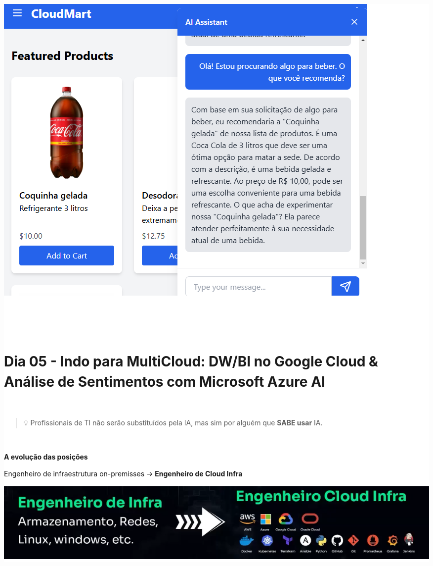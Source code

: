 **![09baad914c94a988b8203cdc025463b8.png](_resources/09baad914c94a988b8203cdc025463b8.png)**

&nbsp;

&nbsp;

# Dia 05 - Indo para MultiCloud: DW/BI no Google Cloud & Análise de Sentimentos com Microsoft Azure AI

&nbsp;

> 💡 Profissionais de TI não serão substituídos pela IA, mas sim por alguém que **SABE usar** IA.

&nbsp;

**A evolução das posições**

Engenheiro de infraestrutura on-premisses -> **Engenheiro de Cloud Infra**

![25f0dc6cbc239982e5e5e969624d2993.png](_resources/25f0dc6cbc239982e5e5e969624d2993.png)
